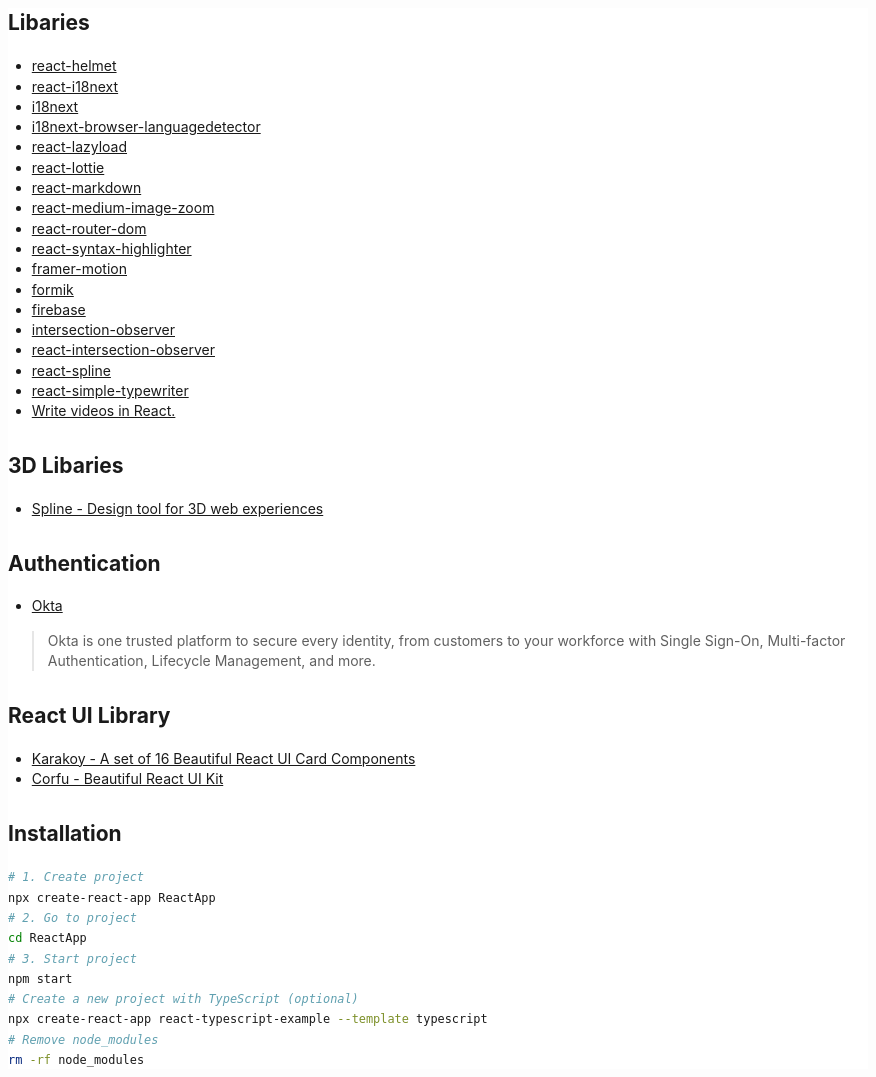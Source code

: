 ## Libaries

- [react-helmet](https://github.com/nfl/react-helmet)
- [react-i18next](https://github.com/i18next/react-i18next)
- [i18next](https://github.com/i18next/i18next)
- [i18next-browser-languagedetector](https://github.com/i18next/i18next-browser-languageDetector)
- [react-lazyload](https://github.com/twobin/react-lazyload)
- [react-lottie](https://github.com/chenqingspring/react-lottie)
- [react-markdown](https://github.com/remarkjs/react-markdown)
- [react-medium-image-zoom](https://github.com/tommoor/react-medium-image-zoom)
- [react-router-dom](https://github.com/ReactTraining/react-router/tree/master/packages/react-router-dom)
- [react-syntax-highlighter](https://github.com/react-syntax-highlighter/react-syntax-highlighter)
- [framer-motion](https://github.com/framer/motion)
- [formik](https://github.com/formium/formik)
- [firebase](https://www.npmjs.com/package/firebase)
- [intersection-observer](https://github.com/researchgate/react-intersection-observer)
- [react-intersection-observer](https://github.com/researchgate/react-intersection-observer)
- [react-spline](https://github.com/utkarshdubey/react-spline)
- [react-simple-typewriter](https://github.com/awran5/react-simple-typewriter)
- [Write videos in React.](https://www.remotion.dev/)

## 3D Libaries

- [Spline - Design tool for 3D web experiences](https://spline.design/)

## Authentication

- [Okta](https://www.okta.com/)

> Okta is one trusted platform to secure every identity, from customers to your workforce with Single Sign-On, Multi-factor Authentication, Lifecycle Management, and more.

## React UI Library

- [Karakoy - A set of 16 Beautiful React UI Card Components](https://codekits.co/karakoy.html)
- [Corfu - Beautiful React UI Kit](https://codekits.co/corfu.html)

## Installation

```bash
# 1. Create project
npx create-react-app ReactApp
# 2. Go to project
cd ReactApp
# 3. Start project
npm start
# Create a new project with TypeScript (optional)
npx create-react-app react-typescript-example --template typescript
# Remove node_modules
rm -rf node_modules
```
